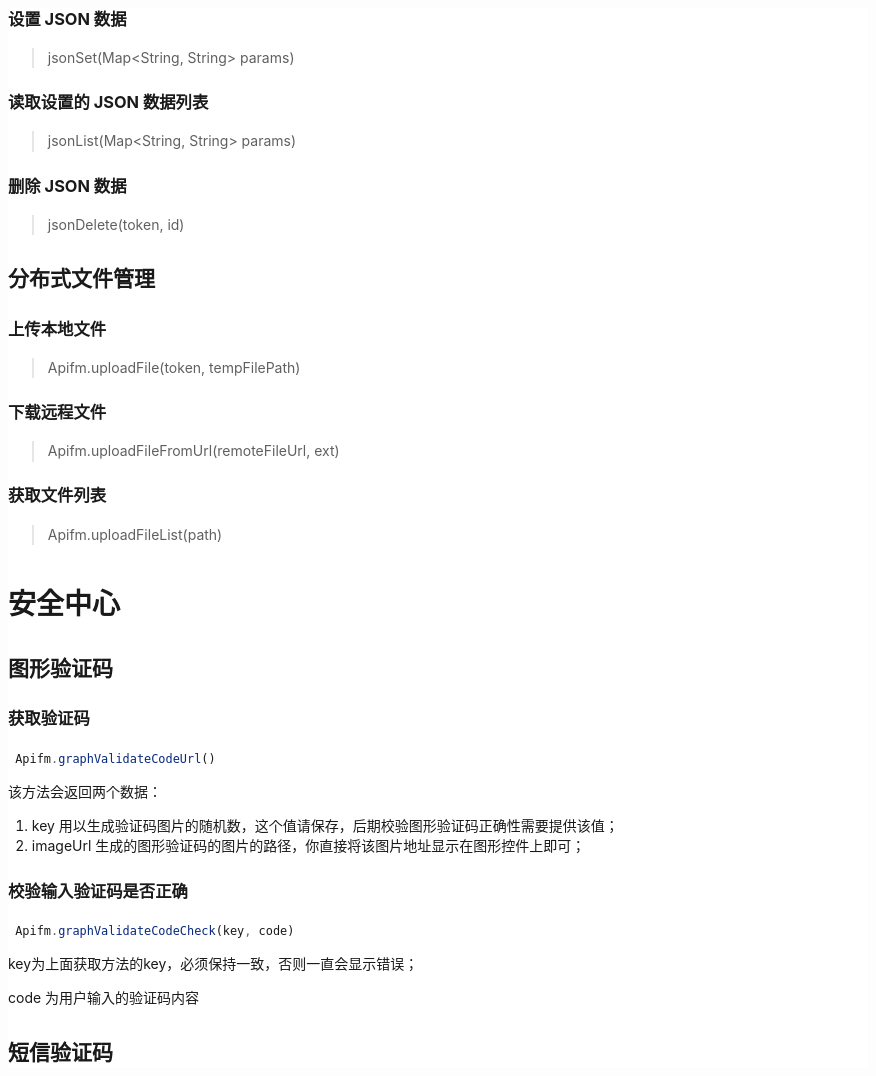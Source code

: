### 设置 JSON 数据

> jsonSet(Map<String, String> params)

### 读取设置的 JSON 数据列表

> jsonList(Map<String, String> params)

### 删除 JSON 数据

> jsonDelete(token, id)

## 分布式文件管理

### 上传本地文件

>  Apifm.uploadFile(token, tempFilePath)

### 下载远程文件

>  Apifm.uploadFileFromUrl(remoteFileUrl, ext)

### 获取文件列表

>  Apifm.uploadFileList(path)

# 安全中心

## 图形验证码

### 获取验证码

```js
 Apifm.graphValidateCodeUrl()
```

该方法会返回两个数据：
1. key 用以生成验证码图片的随机数，这个值请保存，后期校验图形验证码正确性需要提供该值；
2. imageUrl 生成的图形验证码的图片的路径，你直接将该图片地址显示在图形控件上即可；

### 校验输入验证码是否正确

```js
 Apifm.graphValidateCodeCheck(key, code)
```
key为上面获取方法的key，必须保持一致，否则一直会显示错误；

code 为用户输入的验证码内容

## 短信验证码
